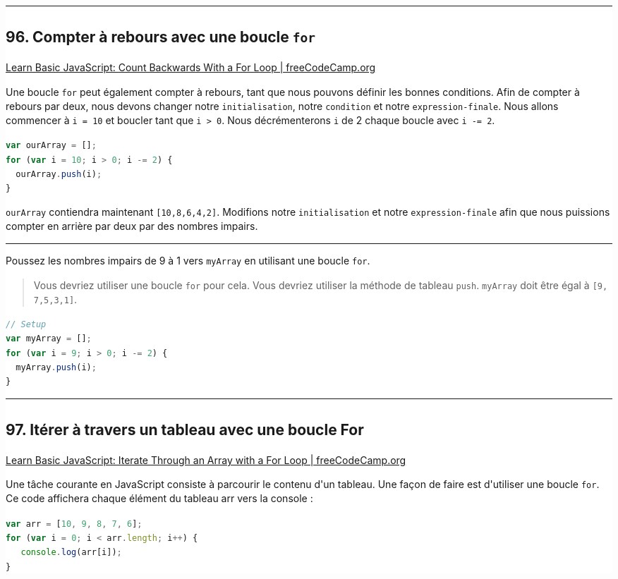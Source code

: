 -----



## 96. Compter à rebours avec une boucle `for`

[Learn Basic JavaScript: Count Backwards With a For Loop | freeCodeCamp.org](https://www.freecodecamp.org/learn/javascript-algorithms-and-data-structures/basic-javascript/count-backwards-with-a-for-loop)

Une boucle `for` peut également compter à rebours, tant que nous pouvons définir les bonnes conditions.
Afin de compter à rebours par deux, nous devons changer notre `initialisation`, notre `condition` et notre `expression-finale`.
Nous allons commencer à `i = 10` et boucler tant que `i > 0`. Nous décrémenterons `i` de 2 chaque boucle avec `i -= 2`.

```js
var ourArray = [];
for (var i = 10; i > 0; i -= 2) {
  ourArray.push(i);
}
```

`ourArray` contiendra maintenant `[10,8,6,4,2]`. Modifions notre `initialisation` et notre `expression-finale` afin que nous puissions  compter en arrière par deux par des nombres impairs.

-----

Poussez les nombres impairs de 9 à 1 vers `myArray` en utilisant une boucle `for`.

> Vous devriez utiliser une boucle `for` pour cela.
> Vous devriez utiliser la méthode de tableau `push`.
> `myArray` doit être égal à `[9,7,5,3,1]`.

```js
// Setup
var myArray = [];
for (var i = 9; i > 0; i -= 2) {
  myArray.push(i);
}
```

-----



## 97. Itérer à travers un tableau avec une boucle For

[Learn Basic JavaScript: Iterate Through an Array with a For Loop | freeCodeCamp.org](https://www.freecodecamp.org/learn/javascript-algorithms-and-data-structures/basic-javascript/iterate-through-an-array-with-a-for-loop)

Une tâche courante en JavaScript consiste à parcourir le contenu d'un  tableau. Une façon de faire est d'utiliser une boucle `for`. Ce code  affichera chaque élément du tableau arr vers la console :

```js
var arr = [10, 9, 8, 7, 6];
for (var i = 0; i < arr.length; i++) {
   console.log(arr[i]);
}
```
